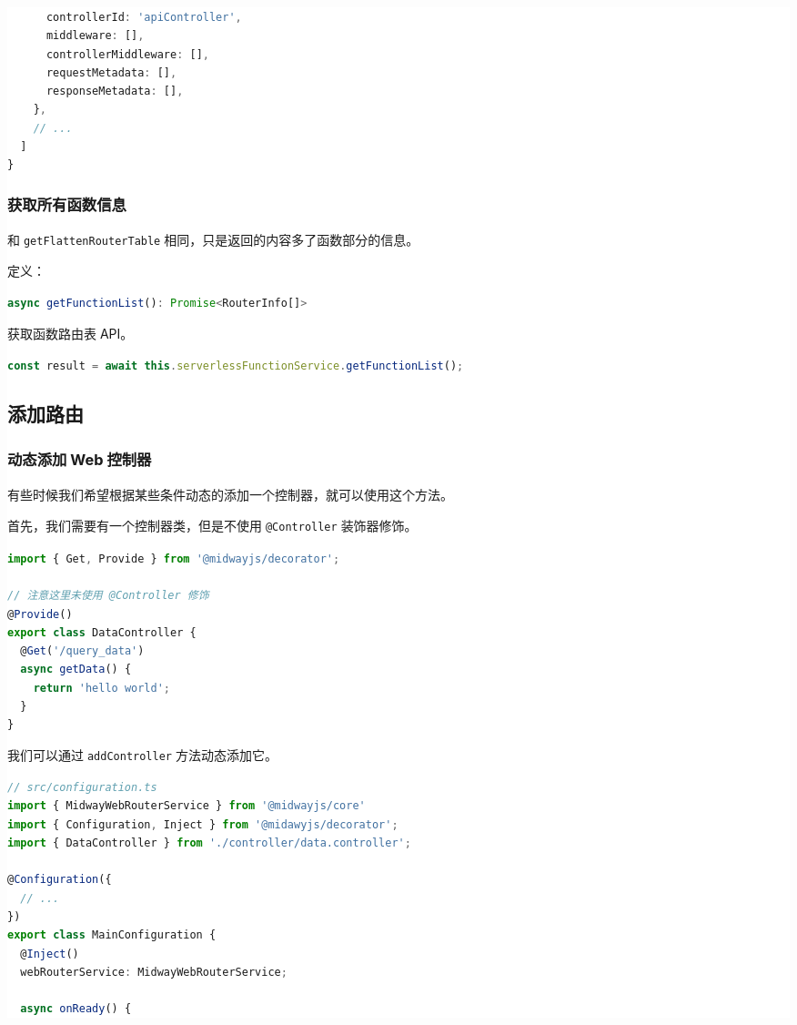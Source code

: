```typescript
      controllerId: 'apiController',
      middleware: [],
      controllerMiddleware: [],
      requestMetadata: [],
      responseMetadata: [],
    },
    // ...
  ]
}
```



### 获取所有函数信息

和 `getFlattenRouterTable` 相同，只是返回的内容多了函数部分的信息。

定义：

```typescript
async getFunctionList(): Promise<RouterInfo[]>
```


获取函数路由表 API。

```typescript
const result = await this.serverlessFunctionService.getFunctionList();
```





## 添加路由

### 动态添加 Web 控制器

有些时候我们希望根据某些条件动态的添加一个控制器，就可以使用这个方法。

首先，我们需要有一个控制器类，但是不使用 `@Controller` 装饰器修饰。

```typescript
import { Get, Provide } from '@midwayjs/decorator';

// 注意这里未使用 @Controller 修饰
@Provide()
export class DataController {
  @Get('/query_data')
  async getData() {
    return 'hello world';
  }
}
```

我们可以通过 `addController` 方法动态添加它。

```typescript
// src/configuration.ts
import { MidwayWebRouterService } from '@midwayjs/core'
import { Configuration, Inject } from '@midawyjs/decorator';
import { DataController } from './controller/data.controller';

@Configuration({
  // ...
})
export class MainConfiguration {
  @Inject()
  webRouterService: MidwayWebRouterService;

  async onReady() {
```